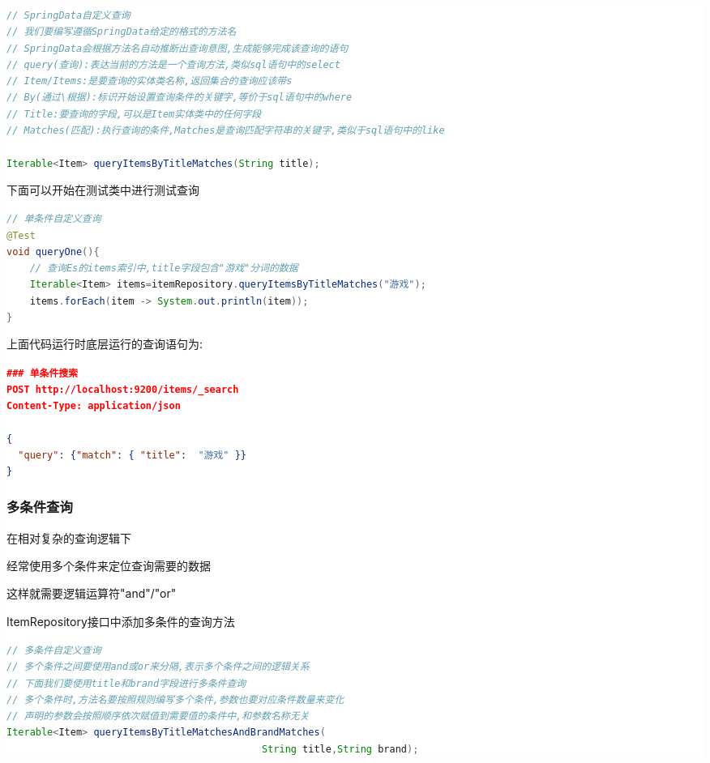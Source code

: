 ```java
// SpringData自定义查询
// 我们要编写遵循SpringData给定的格式的方法名
// SpringData会根据方法名自动推断出查询意图,生成能够完成该查询的语句
// query(查询):表达当前的方法是一个查询方法,类似sql语句中的select
// Item/Items:是要查询的实体类名称,返回集合的查询应该带s
// By(通过\根据):标识开始设置查询条件的关键字,等价于sql语句中的where
// Title:要查询的字段,可以是Item实体类中的任何字段
// Matches(匹配):执行查询的条件,Matches是查询匹配字符串的关键字,类似于sql语句中的like

Iterable<Item> queryItemsByTitleMatches(String title);
```

下面可以开始在测试类中进行测试查询

```java
// 单条件自定义查询
@Test
void queryOne(){
    // 查询Es的items索引中,title字段包含"游戏"分词的数据
    Iterable<Item> items=itemRepository.queryItemsByTitleMatches("游戏");
    items.forEach(item -> System.out.println(item));
}
```

上面代码运行时底层运行的查询语句为:

```json
### 单条件搜索
POST http://localhost:9200/items/_search
Content-Type: application/json

{
  "query": {"match": { "title":  "游戏" }}
}
```

### 多条件查询

在相对复杂的查询逻辑下

经常使用多个条件来定位查询需要的数据

这样就需要逻辑运算符"and"/"or"

ItemRepository接口中添加多条件的查询方法

```java
// 多条件自定义查询
// 多个条件之间要使用and或or来分隔,表示多个条件之间的逻辑关系
// 下面我们要使用title和brand字段进行多条件查询
// 多个条件时,方法名要按照规则编写多个条件,参数也要对应条件数量来变化
// 声明的参数会按照顺序依次赋值到需要值的条件中,和参数名称无关
Iterable<Item> queryItemsByTitleMatchesAndBrandMatches(
                                            String title,String brand);
```

